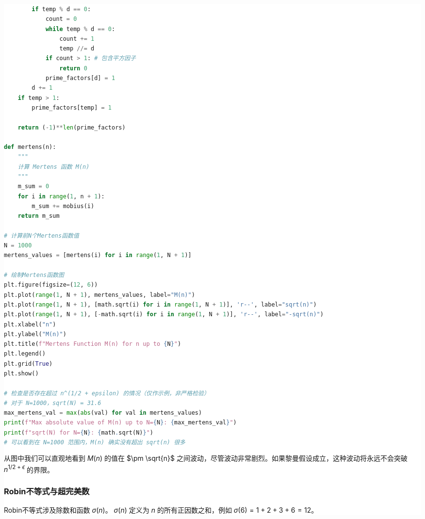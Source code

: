 ```python
        if temp % d == 0:
            count = 0
            while temp % d == 0:
                count += 1
                temp //= d
            if count > 1: # 包含平方因子
                return 0
            prime_factors[d] = 1
        d += 1
    if temp > 1:
        prime_factors[temp] = 1
    
    return (-1)**len(prime_factors)

def mertens(n):
    """
    计算 Mertens 函数 M(n)
    """
    m_sum = 0
    for i in range(1, n + 1):
        m_sum += mobius(i)
    return m_sum

# 计算前N个Mertens函数值
N = 1000
mertens_values = [mertens(i) for i in range(1, N + 1)]

# 绘制Mertens函数图
plt.figure(figsize=(12, 6))
plt.plot(range(1, N + 1), mertens_values, label="M(n)")
plt.plot(range(1, N + 1), [math.sqrt(i) for i in range(1, N + 1)], 'r--', label="sqrt(n)")
plt.plot(range(1, N + 1), [-math.sqrt(i) for i in range(1, N + 1)], 'r--', label="-sqrt(n)")
plt.xlabel("n")
plt.ylabel("M(n)")
plt.title(f"Mertens Function M(n) for n up to {N}")
plt.legend()
plt.grid(True)
plt.show()

# 检查是否存在超过 n^(1/2 + epsilon) 的情况（仅作示例，非严格检验）
# 对于 N=1000，sqrt(N) = 31.6
max_mertens_val = max(abs(val) for val in mertens_values)
print(f"Max absolute value of M(n) up to N={N}: {max_mertens_val}")
print(f"sqrt(N) for N={N}: {math.sqrt(N)}")
# 可以看到在 N=1000 范围内，M(n) 确实没有超出 sqrt(n) 很多
```
从图中我们可以直观地看到 $M(n)$ 的值在 $\pm \sqrt{n}$ 之间波动，尽管波动非常剧烈。如果黎曼假设成立，这种波动将永远不会突破 $n^{1/2 + \epsilon}$ 的界限。

### Robin不等式与超完美数

Robin不等式涉及除数和函数 $\sigma(n)$。 $\sigma(n)$ 定义为 $n$ 的所有正因数之和，例如 $\sigma(6) = 1+2+3+6 = 12$。
